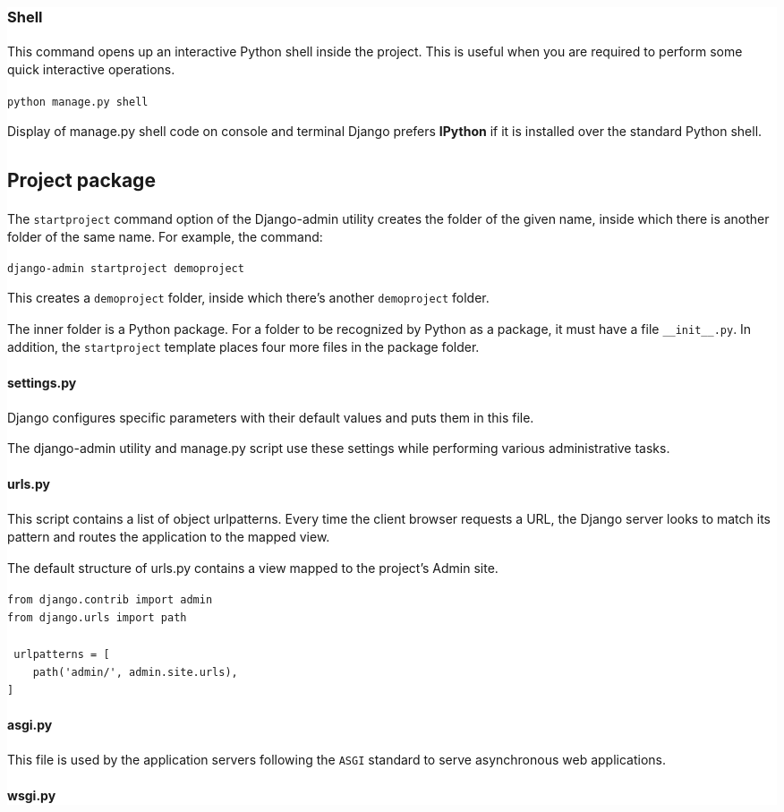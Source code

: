 ### Shell

This command opens up an interactive Python shell inside the project. This is useful when you are required to perform some quick interactive operations. 

```
python manage.py shell
```

Display of manage.py shell code on console and terminal
Django prefers __IPython__ if it is installed over the standard Python shell. 

## Project package

The ```startproject``` command option of the Django-admin utility creates the folder of the given name, inside which there is another folder of the same name. For example, the command:

```
django-admin startproject demoproject
```
This creates a ```demoproject``` folder, inside which there’s another ```demoproject``` folder.

The inner folder is a Python package. For a folder to be recognized by Python as a package, it must have a file ```__init__.py```. In addition, the ```startproject``` template places four more files in the package folder.


#### settings.py

Django configures specific parameters with their default values and puts them in this file. 

The django-admin utility and manage.py script use these settings while performing various administrative tasks.


#### urls.py

This script contains a list of object urlpatterns. Every time the client browser requests a URL, the Django server looks to match its pattern and routes the application to the mapped view. 

The default structure of urls.py contains a view mapped to the project’s Admin site.

```
from django.contrib import admin 
from django.urls import path 

 urlpatterns = [ 
    path('admin/', admin.site.urls), 
] 
```

#### asgi.py

This file is used by the application servers following the ```ASGI``` standard to serve asynchronous web applications.

#### wsgi.py
